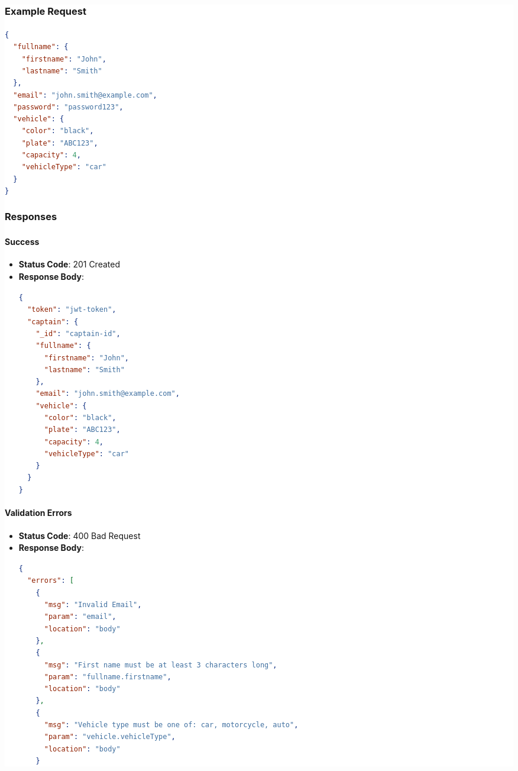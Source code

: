 ### Example Request
```json
{
  "fullname": {
    "firstname": "John",
    "lastname": "Smith"
  },
  "email": "john.smith@example.com",
  "password": "password123",
  "vehicle": {
    "color": "black",
    "plate": "ABC123",
    "capacity": 4,
    "vehicleType": "car"
  }
}
```

### Responses

#### Success
- **Status Code**: 201 Created
- **Response Body**:
  ```json
  {
    "token": "jwt-token",
    "captain": {
      "_id": "captain-id",
      "fullname": {
        "firstname": "John",
        "lastname": "Smith"
      },
      "email": "john.smith@example.com",
      "vehicle": {
        "color": "black",
        "plate": "ABC123",
        "capacity": 4,
        "vehicleType": "car"
      }
    }
  }
  ```

#### Validation Errors
- **Status Code**: 400 Bad Request
- **Response Body**:
  ```json
  {
    "errors": [
      {
        "msg": "Invalid Email",
        "param": "email",
        "location": "body"
      },
      {
        "msg": "First name must be at least 3 characters long",
        "param": "fullname.firstname",
        "location": "body"
      },
      {
        "msg": "Vehicle type must be one of: car, motorcycle, auto",
        "param": "vehicle.vehicleType",
        "location": "body"
      }
  ```